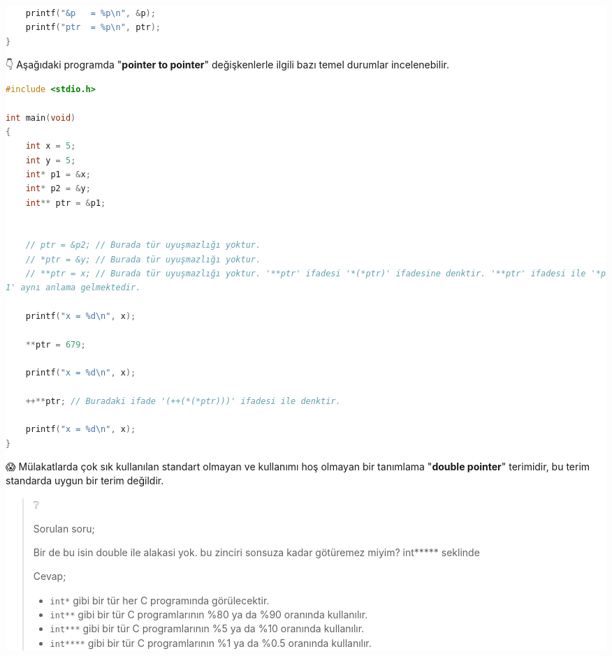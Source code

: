```C
    printf("&p   = %p\n", &p);
    printf("ptr  = %p\n", ptr);
}
```



👇 Aşağıdaki programda "**pointer to pointer**" değişkenlerle ilgili bazı temel durumlar incelenebilir.
```C
#include <stdio.h>

int main(void)
{
    int x = 5;
    int y = 5;
    int* p1 = &x;
    int* p2 = &y;
    int** ptr = &p1;


    // ptr = &p2; // Burada tür uyuşmazlığı yoktur.
    // *ptr = &y; // Burada tür uyuşmazlığı yoktur.
    // **ptr = x; // Burada tür uyuşmazlığı yoktur. '**ptr' ifadesi '*(*ptr)' ifadesine denktir. '**ptr' ifadesi ile '*p1' aynı anlama gelmektedir.

    printf("x = %d\n", x);

    **ptr = 679;

    printf("x = %d\n", x);

    ++**ptr; // Buradaki ifade '(++(*(*ptr)))' ifadesi ile denktir.

    printf("x = %d\n", x);
}
```



😱 Mülakatlarda çok sık kullanılan standart olmayan ve kullanımı hoş olmayan bir tanımlama "**double pointer**" terimidir, bu terim standarda uygun bir terim değildir.


>❔
> 
> Sorulan soru; 
> 
> Bir de bu isin double ile alakasi yok. bu zinciri sonsuza kadar götüremez miyim?
> int***** seklinde
> 
> Cevap;
> 
> - `int*` gibi bir tür her C programında görülecektir.
> - `int**` gibi bir tür C programlarının %80 ya da %90 oranında kullanılır.
> - `int***` gibi bir tür C programlarının %5 ya da %10 oranında kullanılır.
> - `int****` gibi bir tür C programlarının %1 ya da %0.5 oranında kullanılır.
